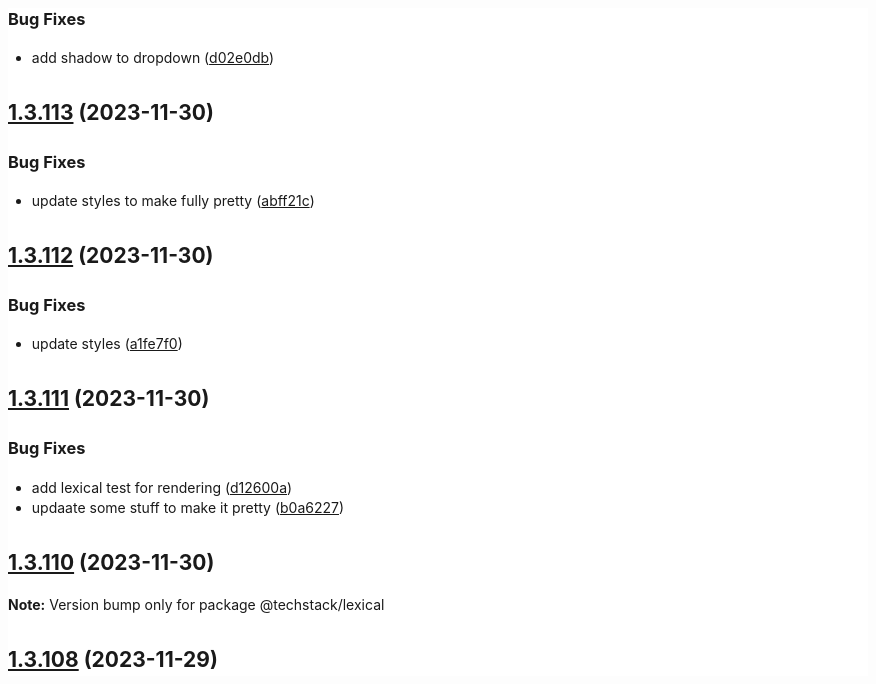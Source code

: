 ### Bug Fixes

* add shadow to dropdown ([d02e0db](https://github.com/The-Code-Monkey/TechStack/commit/d02e0dbca2319cbcd8556956d855ab4b90fe868b))





## [1.3.113](https://github.com/The-Code-Monkey/TechStack/compare/v1.3.112...v1.3.113) (2023-11-30)


### Bug Fixes

* update styles to make fully pretty ([abff21c](https://github.com/The-Code-Monkey/TechStack/commit/abff21ca334195fd852915638f74cd8cff92f588))





## [1.3.112](https://github.com/The-Code-Monkey/TechStack/compare/v1.3.111...v1.3.112) (2023-11-30)


### Bug Fixes

* update styles ([a1fe7f0](https://github.com/The-Code-Monkey/TechStack/commit/a1fe7f01f9a6f521855e6e858e812f9de9decc68))





## [1.3.111](https://github.com/The-Code-Monkey/TechStack/compare/v1.3.110...v1.3.111) (2023-11-30)


### Bug Fixes

* add lexical test for rendering ([d12600a](https://github.com/The-Code-Monkey/TechStack/commit/d12600abc17ee68d7e3c6dcb441cc6d22de57f50))
* updaate some stuff to make it pretty ([b0a6227](https://github.com/The-Code-Monkey/TechStack/commit/b0a62278372930763bc8af955308d028113f8029))





## [1.3.110](https://github.com/The-Code-Monkey/TechStack/compare/v1.3.109...v1.3.110) (2023-11-30)

**Note:** Version bump only for package @techstack/lexical





## [1.3.108](https://github.com/The-Code-Monkey/TechStack/compare/v1.3.107...v1.3.108) (2023-11-29)
